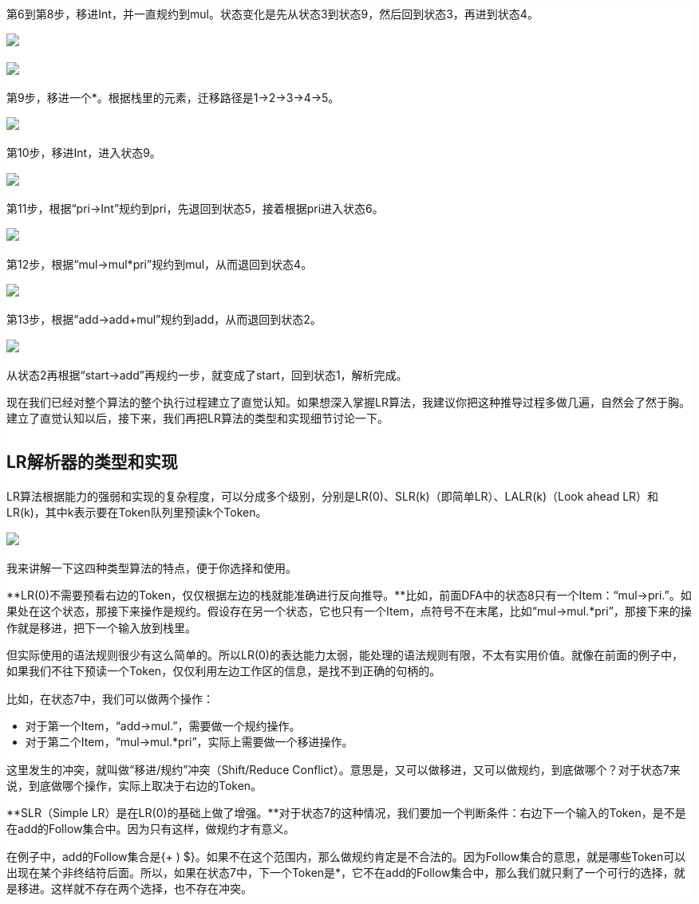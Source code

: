 第6到第8步，移进Int，并一直规约到mul。状态变化是先从状态3到状态9，然后回到状态3，再进到状态4。

![](/images/编译原理之美/04.实现一门脚本语言·算法篇/resourceimageaae1aa333e0cb2a6483f0850f37bb7c01fe1.jpg)

![](/images/编译原理之美/04.实现一门脚本语言·算法篇/resourceimage92bd923202cc491e8958f5d38ae1a76af7bd.jpg)

第9步，移进一个\*。根据栈里的元素，迁移路径是1->2->3->4->5。

![](/images/编译原理之美/04.实现一门脚本语言·算法篇/resourceimage735873d05c03c8d29f8c69b8e611696eec58.jpg)

第10步，移进Int，进入状态9。

![](/images/编译原理之美/04.实现一门脚本语言·算法篇/resourceimage7f877f0b98204bf0a19341acad593cb28987.jpg)

第11步，根据“pri->Int”规约到pri，先退回到状态5，接着根据pri进入状态6。

![](/images/编译原理之美/04.实现一门脚本语言·算法篇/resourceimagef5a9f51998b10db36da51129a3a8332d7fa9.jpg)

第12步，根据“mul->mul\*pri”规约到mul，从而退回到状态4。

![](/images/编译原理之美/04.实现一门脚本语言·算法篇/resourceimageb8eab8275d44114195013807b3c9b3148dea.jpg)

第13步，根据“add->add+mul”规约到add，从而退回到状态2。

![](/images/编译原理之美/04.实现一门脚本语言·算法篇/resourceimage8c358c65fdb023f39abcfe0311e76f722635.jpg)

从状态2再根据“start->add”再规约一步，就变成了start，回到状态1，解析完成。

现在我们已经对整个算法的整个执行过程建立了直觉认知。如果想深入掌握LR算法，我建议你把这种推导过程多做几遍，自然会了然于胸。建立了直觉认知以后，接下来，我们再把LR算法的类型和实现细节讨论一下。

## LR解析器的类型和实现

LR算法根据能力的强弱和实现的复杂程度，可以分成多个级别，分别是LR\(0\)、SLR\(k\)（即简单LR）、LALR\(k\)（Look ahead LR）和LR\(k\)，其中k表示要在Token队列里预读k个Token。

![](/images/编译原理之美/04.实现一门脚本语言·算法篇/resourceimage766976bb2ef4002f8e207c229978931b2669.jpg)

我来讲解一下这四种类型算法的特点，便于你选择和使用。

**LR\(0\)不需要预看右边的Token，仅仅根据左边的栈就能准确进行反向推导。**比如，前面DFA中的状态8只有一个Item：“mul->pri.”。如果处在这个状态，那接下来操作是规约。假设存在另一个状态，它也只有一个Item，点符号不在末尾，比如“mul->mul.\*pri”，那接下来的操作就是移进，把下一个输入放到栈里。

但实际使用的语法规则很少有这么简单的。所以LR\(0\)的表达能力太弱，能处理的语法规则有限，不太有实用价值。就像在前面的例子中，如果我们不往下预读一个Token，仅仅利用左边工作区的信息，是找不到正确的句柄的。

比如，在状态7中，我们可以做两个操作：

* 对于第一个Item，“add->mul.”，需要做一个规约操作。
* 对于第二个Item，“mul->mul.\*pri”，实际上需要做一个移进操作。

这里发生的冲突，就叫做“移进/规约”冲突（Shift/Reduce Conflict）。意思是，又可以做移进，又可以做规约，到底做哪个？对于状态7来说，到底做哪个操作，实际上取决于右边的Token。

**SLR（Simple LR）是在LR\(0\)的基础上做了增强。**对于状态7的这种情况，我们要加一个判断条件：右边下一个输入的Token，是不是在add的Follow集合中。因为只有这样，做规约才有意义。

在例子中，add的Follow集合是\{+ \) \$\}。如果不在这个范围内，那么做规约肯定是不合法的。因为Follow集合的意思，就是哪些Token可以出现在某个非终结符后面。所以，如果在状态7中，下一个Token是\*，它不在add的Follow集合中，那么我们就只剩了一个可行的选择，就是移进。这样就不存在两个选择，也不存在冲突。
